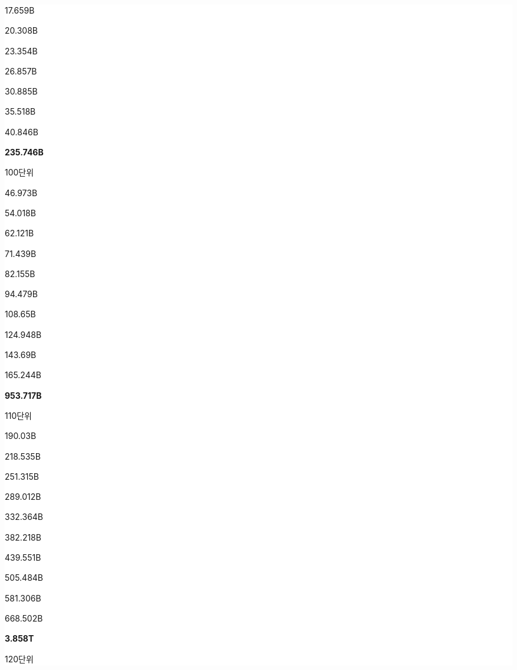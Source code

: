 17.659B

20.308B

23.354B

26.857B

30.885B

35.518B

40.846B

**235.746B**

100단위

46.973B

54.018B

62.121B

71.439B

82.155B

94.479B

108.65B

124.948B

143.69B

165.244B

**953.717B**

110단위

190.03B

218.535B

251.315B

289.012B

332.364B

382.218B

439.551B

505.484B

581.306B

668.502B

**3.858T**

120단위
